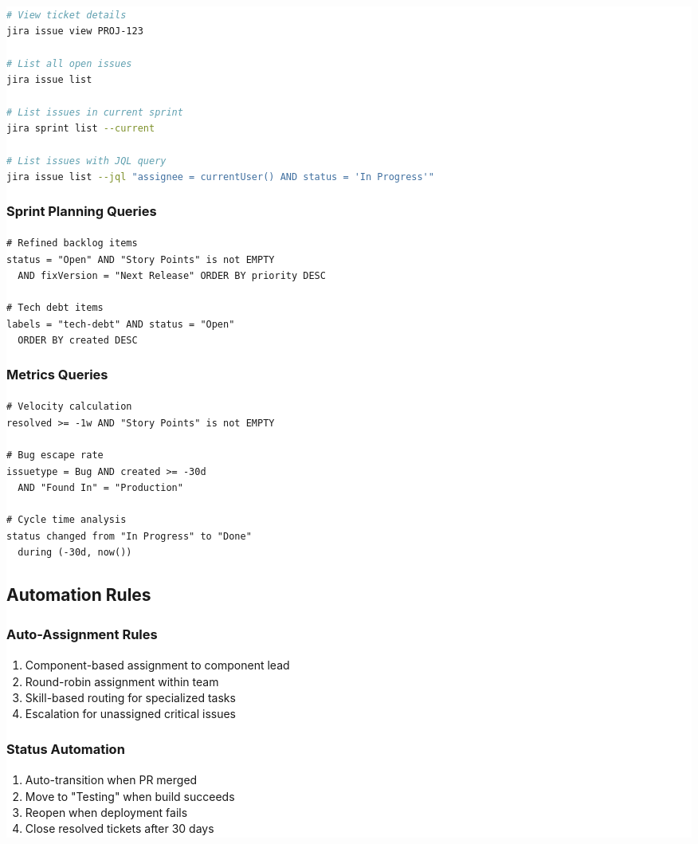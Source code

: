 ```bash
# View ticket details
jira issue view PROJ-123

# List all open issues
jira issue list

# List issues in current sprint
jira sprint list --current

# List issues with JQL query
jira issue list --jql "assignee = currentUser() AND status = 'In Progress'"
```

### Sprint Planning Queries
```jql
# Refined backlog items
status = "Open" AND "Story Points" is not EMPTY 
  AND fixVersion = "Next Release" ORDER BY priority DESC

# Tech debt items
labels = "tech-debt" AND status = "Open" 
  ORDER BY created DESC
```

### Metrics Queries
```jql
# Velocity calculation
resolved >= -1w AND "Story Points" is not EMPTY

# Bug escape rate
issuetype = Bug AND created >= -30d 
  AND "Found In" = "Production"

# Cycle time analysis
status changed from "In Progress" to "Done" 
  during (-30d, now())
```

## Automation Rules

### Auto-Assignment Rules
1. Component-based assignment to component lead
2. Round-robin assignment within team
3. Skill-based routing for specialized tasks
4. Escalation for unassigned critical issues

### Status Automation
1. Auto-transition when PR merged
2. Move to "Testing" when build succeeds
3. Reopen when deployment fails
4. Close resolved tickets after 30 days
